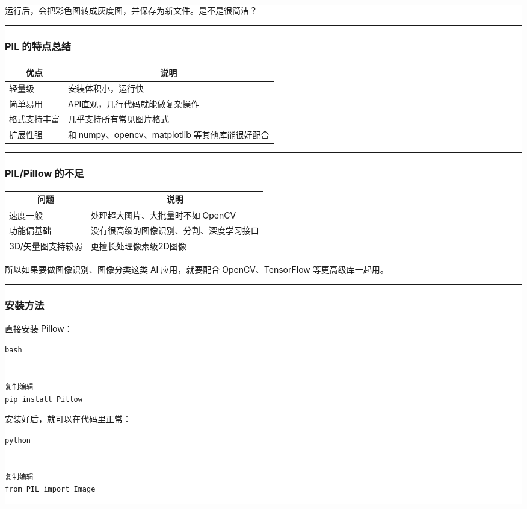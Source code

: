 运行后，会把彩色图转成灰度图，并保存为新文件。是不是很简洁？

------

### PIL 的特点总结

| 优点         | 说明                                            |
| ------------ | ----------------------------------------------- |
| 轻量级       | 安装体积小，运行快                              |
| 简单易用     | API直观，几行代码就能做复杂操作                 |
| 格式支持丰富 | 几乎支持所有常见图片格式                        |
| 扩展性强     | 和 numpy、opencv、matplotlib 等其他库能很好配合 |

------

### PIL/Pillow 的不足

| 问题              | 说明                                     |
| ----------------- | ---------------------------------------- |
| 速度一般          | 处理超大图片、大批量时不如 OpenCV        |
| 功能偏基础        | 没有很高级的图像识别、分割、深度学习接口 |
| 3D/矢量图支持较弱 | 更擅长处理像素级2D图像                   |

所以如果要做图像识别、图像分类这类 AI 应用，就要配合 OpenCV、TensorFlow 等更高级库一起用。

------

### 安装方法

直接安装 Pillow：

```
bash


复制编辑
pip install Pillow
```

安装好后，就可以在代码里正常：

```
python


复制编辑
from PIL import Image
```

------
